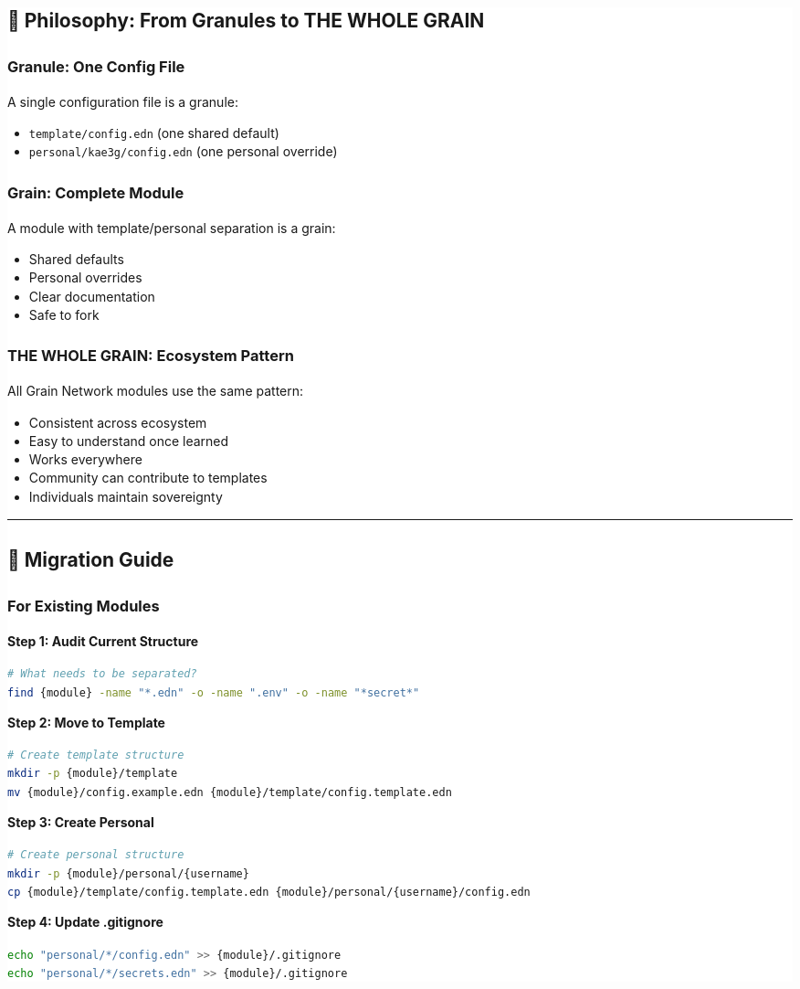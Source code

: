 
## 🌾 **Philosophy: From Granules to THE WHOLE GRAIN**

### **Granule: One Config File**

A single configuration file is a granule:
- `template/config.edn` (one shared default)
- `personal/kae3g/config.edn` (one personal override)

### **Grain: Complete Module**

A module with template/personal separation is a grain:
- Shared defaults
- Personal overrides
- Clear documentation
- Safe to fork

### **THE WHOLE GRAIN: Ecosystem Pattern**

All Grain Network modules use the same pattern:
- Consistent across ecosystem
- Easy to understand once learned
- Works everywhere
- Community can contribute to templates
- Individuals maintain sovereignty

---

## 🔄 **Migration Guide**

### **For Existing Modules**

**Step 1: Audit Current Structure**
```bash
# What needs to be separated?
find {module} -name "*.edn" -o -name ".env" -o -name "*secret*"
```

**Step 2: Move to Template**
```bash
# Create template structure
mkdir -p {module}/template
mv {module}/config.example.edn {module}/template/config.template.edn
```

**Step 3: Create Personal**
```bash
# Create personal structure
mkdir -p {module}/personal/{username}
cp {module}/template/config.template.edn {module}/personal/{username}/config.edn
```

**Step 4: Update .gitignore**
```bash
echo "personal/*/config.edn" >> {module}/.gitignore
echo "personal/*/secrets.edn" >> {module}/.gitignore
```
